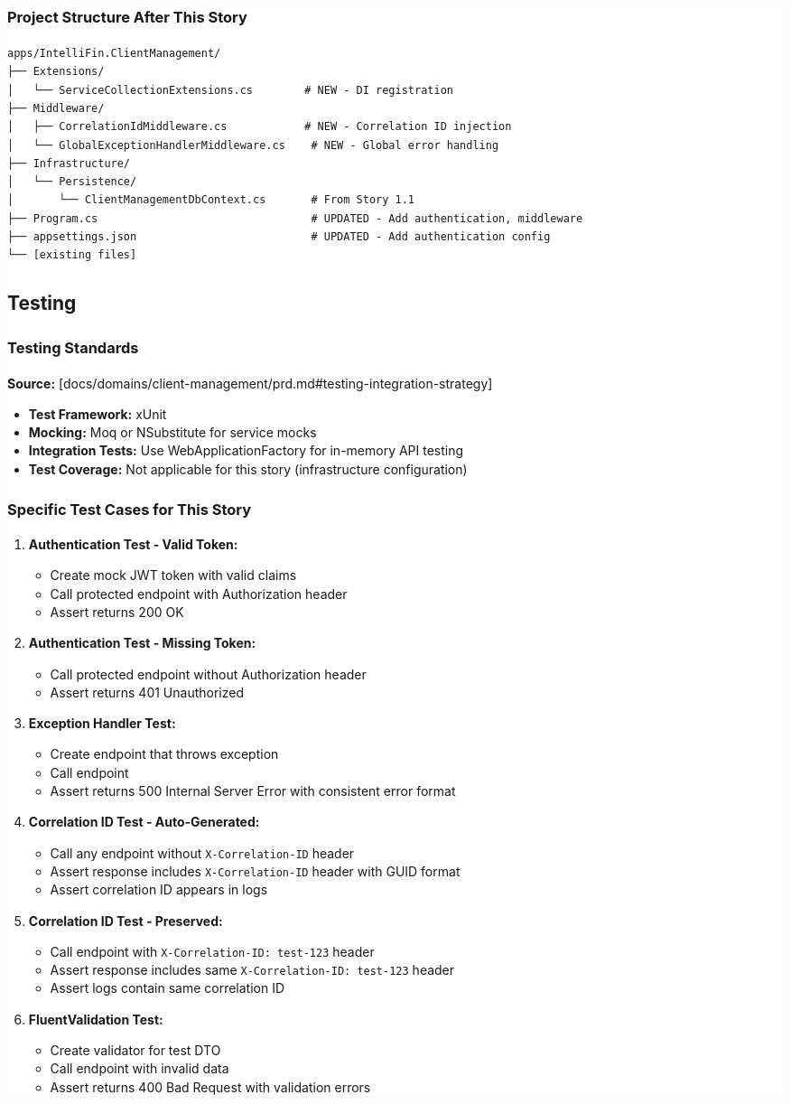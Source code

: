 ### Project Structure After This Story
```
apps/IntelliFin.ClientManagement/
├── Extensions/
│   └── ServiceCollectionExtensions.cs        # NEW - DI registration
├── Middleware/
│   ├── CorrelationIdMiddleware.cs            # NEW - Correlation ID injection
│   └── GlobalExceptionHandlerMiddleware.cs    # NEW - Global error handling
├── Infrastructure/
│   └── Persistence/
│       └── ClientManagementDbContext.cs       # From Story 1.1
├── Program.cs                                 # UPDATED - Add authentication, middleware
├── appsettings.json                           # UPDATED - Add authentication config
└── [existing files]
```

## Testing

### Testing Standards
**Source:** [docs/domains/client-management/prd.md#testing-integration-strategy]

- **Test Framework:** xUnit
- **Mocking:** Moq or NSubstitute for service mocks
- **Integration Tests:** Use WebApplicationFactory for in-memory API testing
- **Test Coverage:** Not applicable for this story (infrastructure configuration)

### Specific Test Cases for This Story

1. **Authentication Test - Valid Token:**
   - Create mock JWT token with valid claims
   - Call protected endpoint with Authorization header
   - Assert returns 200 OK

2. **Authentication Test - Missing Token:**
   - Call protected endpoint without Authorization header
   - Assert returns 401 Unauthorized

3. **Exception Handler Test:**
   - Create endpoint that throws exception
   - Call endpoint
   - Assert returns 500 Internal Server Error with consistent error format

4. **Correlation ID Test - Auto-Generated:**
   - Call any endpoint without `X-Correlation-ID` header
   - Assert response includes `X-Correlation-ID` header with GUID format
   - Assert correlation ID appears in logs

5. **Correlation ID Test - Preserved:**
   - Call endpoint with `X-Correlation-ID: test-123` header
   - Assert response includes same `X-Correlation-ID: test-123` header
   - Assert logs contain same correlation ID

6. **FluentValidation Test:**
   - Create validator for test DTO
   - Call endpoint with invalid data
   - Assert returns 400 Bad Request with validation errors
